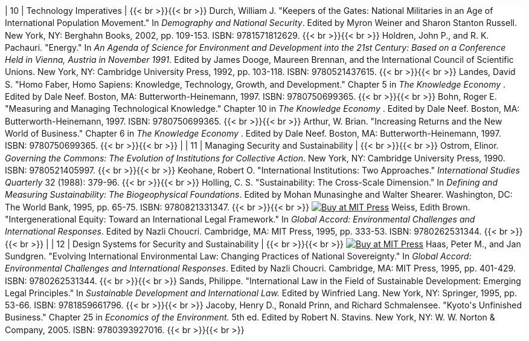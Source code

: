 | 10 | Technology Imperatives |  {{< br >}}{{< br >}} Durch, William J. "Keepers of the Gates: National Militaries in an Age of International Population Movement." In _Demography and National Security_. Edited by Myron Weiner and Sharon Stanton Russell. New York, NY: Berghahn Books, 2002, pp. 109-153. ISBN: 9781571812629. {{< br >}}{{< br >}} Holdren, John P., and R. K. Pachauri. "Energy." In _An Agenda of Science for Environment and Development into the 21st Century: Based on a Conference Held in Vienna, Austria in November 1991_. Edited by James Dooge, Maureen Brennan, and the International Council of Scientific Unions. New York, NY: Cambridge University Press, 1992, pp. 103-118. ISBN: 9780521437615. {{< br >}}{{< br >}} Landes, David S. "Homo Faber, Homo Sapiens: Knowledge, Technology, Growth, and Development." Chapter 5 in _The Knowledge Economy_ . Edited by Dale Neef. Boston, MA: Butterworth-Heinemann, 1997. ISBN: 9780750699365. {{< br >}}{{< br >}} Bohn, Roger E. "Measuring and Managing Technological Knowledge." Chapter 10 in _The Knowledge Economy_ . Edited by Dale Neef. Boston, MA: Butterworth-Heinemann, 1997. ISBN: 9780750699365. {{< br >}}{{< br >}} Arthur, W. Brian. "Increasing Returns and the New World of Business." Chapter 6 in _The Knowledge Economy_ . Edited by Dale Neef. Boston, MA: Butterworth-Heinemann, 1997. ISBN: 9780750699365. {{< br >}}{{< br >}}  |
| 11 | Managing Security and Sustainability |  {{< br >}}{{< br >}} Ostrom, Elinor. _Governing the Commons: The Evolution of Institutions for Collective Action_. New York, NY: Cambridge University Press, 1990. ISBN: 9780521405997. {{< br >}}{{< br >}} Keohane, Robert O. "International Institutions: Two Approaches." _International Studies Quarterly_ 32 (1988): 379-96. {{< br >}}{{< br >}} Holling, C. S. "Sustainability: The Cross-Scale Dimension." In _Defining and Measuring Sustainability: The Biogeophysical Foundations_. Edited by Mohan Munasinghe and Walter Shearer. Washington, DC: The World Bank, 1995, pp. 65-75. ISBN: 9780821331347. {{< br >}}{{< br >}} [![Buy at MIT Press](/images/mp_logo.gif)](https://mitpress.mit.edu/9780262531344) Weiss, Edith Brown. "Intergenerational Equity: Toward an International Legal Framework." In _Global Accord: Environmental Challenges and International Responses_. Edited by Nazli Choucri. Cambridge, MA: MIT Press, 1995, pp. 333-53. ISBN: 9780262531344. {{< br >}}{{< br >}}  |
| 12 | Design Systems for Security and Sustainability |  {{< br >}}{{< br >}} [![Buy at MIT Press](/images/mp_logo.gif)](https://mitpress.mit.edu/9780262531344) Haas, Peter M., and Jan Sundgren. "Evolving International Environmental Law: Changing Practices of National Sovereignty." In _Global Accord: Environmental Challenges and International Responses_. Edited by Nazli Choucri. Cambridge, MA: MIT Press, 1995, pp. 401-429. ISBN: 9780262531344. {{< br >}}{{< br >}} Sands, Philippe. "International Law in the Field of Sustainable Development: Emerging Legal Principles." In _Sustainable Development and International Law._ Edited by Winfried Lang. New York, NY: Springer, 1995, pp. 53-66. ISBN: 9781859661796. {{< br >}}{{< br >}} Jacoby, Henry D., Ronald Prinn, and Richard Schmalensee. "Kyoto's Unfinished Business." Chapter 25 in _Economics of the Environment._ 5th ed. Edited by Robert N. Stavins. New York, NY: W. W. Norton & Company, 2005. ISBN: 9780393927016. {{< br >}}{{< br >}}